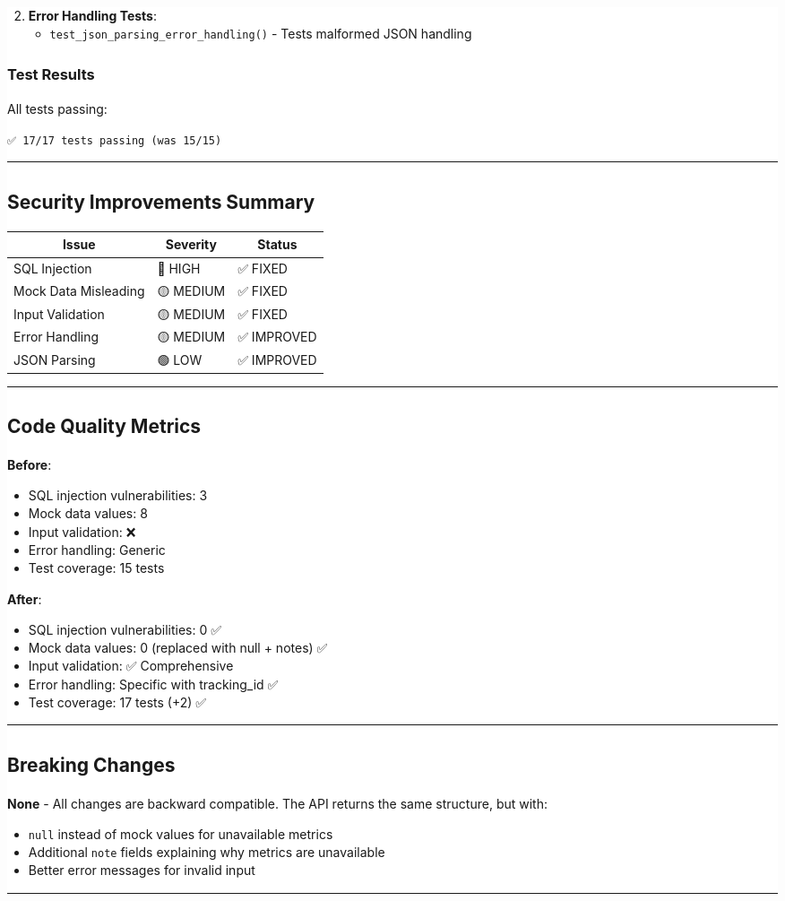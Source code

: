 2. **Error Handling Tests**:
   - `test_json_parsing_error_handling()` - Tests malformed JSON handling

### Test Results

All tests passing:
```
✅ 17/17 tests passing (was 15/15)
```

---

## Security Improvements Summary

| Issue | Severity | Status | 
|-------|----------|--------|
| SQL Injection | 🔴 HIGH | ✅ FIXED |
| Mock Data Misleading | 🟡 MEDIUM | ✅ FIXED |
| Input Validation | 🟡 MEDIUM | ✅ FIXED |
| Error Handling | 🟡 MEDIUM | ✅ IMPROVED |
| JSON Parsing | 🟢 LOW | ✅ IMPROVED |

---

## Code Quality Metrics

**Before**:
- SQL injection vulnerabilities: 3
- Mock data values: 8
- Input validation: ❌
- Error handling: Generic
- Test coverage: 15 tests

**After**:
- SQL injection vulnerabilities: 0 ✅
- Mock data values: 0 (replaced with null + notes) ✅
- Input validation: ✅ Comprehensive
- Error handling: Specific with tracking_id ✅
- Test coverage: 17 tests (+2) ✅

---

## Breaking Changes

**None** - All changes are backward compatible. The API returns the same structure, but with:
- `null` instead of mock values for unavailable metrics
- Additional `note` fields explaining why metrics are unavailable
- Better error messages for invalid input

---